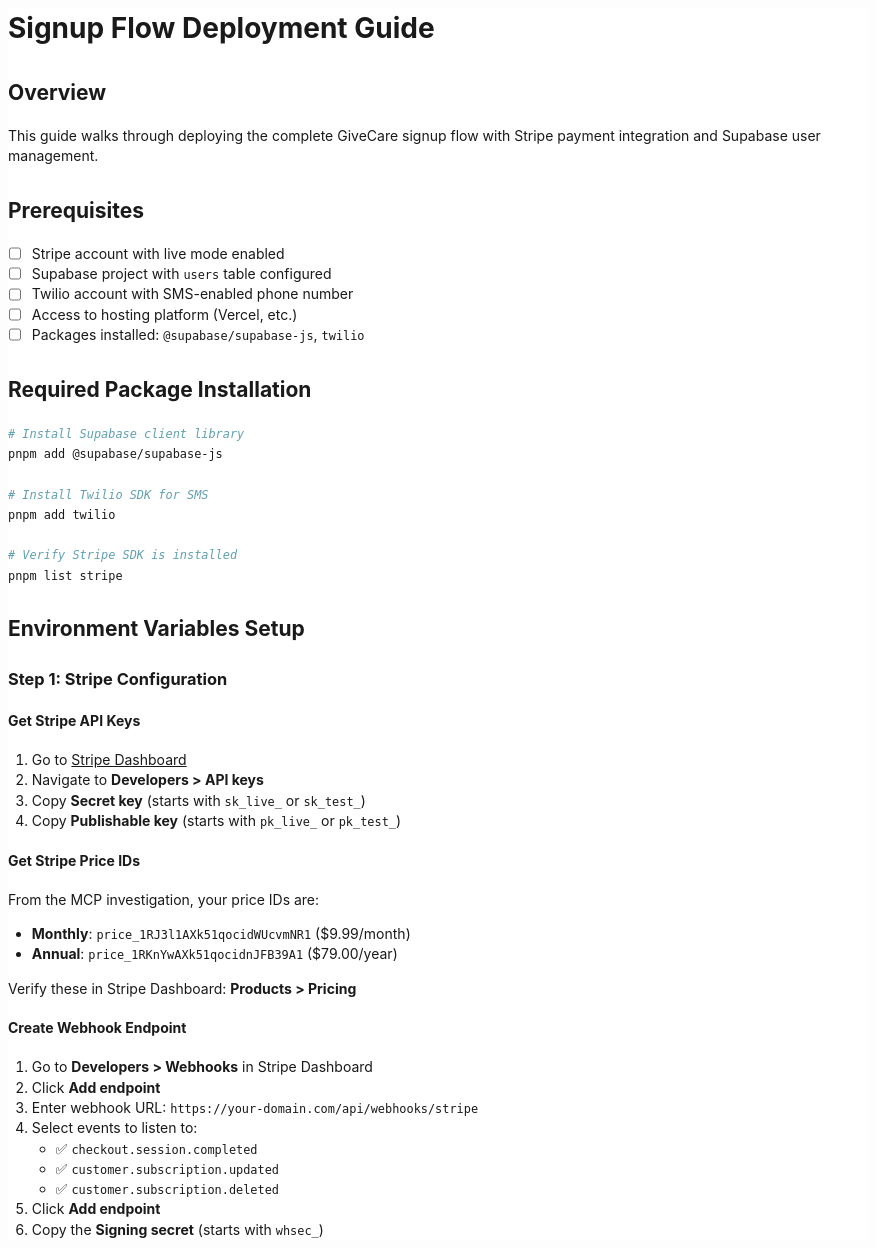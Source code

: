 # Signup Flow Deployment Guide

## Overview

This guide walks through deploying the complete GiveCare signup flow with Stripe payment integration and Supabase user management.

## Prerequisites

- [ ] Stripe account with live mode enabled
- [ ] Supabase project with `users` table configured
- [ ] Twilio account with SMS-enabled phone number
- [ ] Access to hosting platform (Vercel, etc.)
- [ ] Packages installed: `@supabase/supabase-js`, `twilio`

## Required Package Installation

```bash
# Install Supabase client library
pnpm add @supabase/supabase-js

# Install Twilio SDK for SMS
pnpm add twilio

# Verify Stripe SDK is installed
pnpm list stripe
```

## Environment Variables Setup

### Step 1: Stripe Configuration

#### Get Stripe API Keys
1. Go to [Stripe Dashboard](https://dashboard.stripe.com/)
2. Navigate to **Developers > API keys**
3. Copy **Secret key** (starts with `sk_live_` or `sk_test_`)
4. Copy **Publishable key** (starts with `pk_live_` or `pk_test_`)

#### Get Stripe Price IDs
From the MCP investigation, your price IDs are:
- **Monthly**: `price_1RJ3l1AXk51qocidWUcvmNR1` ($9.99/month)
- **Annual**: `price_1RKnYwAXk51qocidnJFB39A1` ($79.00/year)

Verify these in Stripe Dashboard: **Products > Pricing**

#### Create Webhook Endpoint
1. Go to **Developers > Webhooks** in Stripe Dashboard
2. Click **Add endpoint**
3. Enter webhook URL: `https://your-domain.com/api/webhooks/stripe`
4. Select events to listen to:
   - ✅ `checkout.session.completed`
   - ✅ `customer.subscription.updated`
   - ✅ `customer.subscription.deleted`
5. Click **Add endpoint**
6. Copy the **Signing secret** (starts with `whsec_`)

